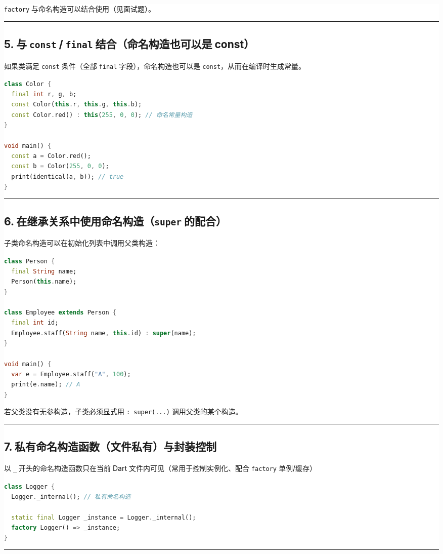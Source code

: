 `factory` 与命名构造可以结合使用（见面试题）。

---

## 5. 与 `const` / `final` 结合（命名构造也可以是 const）

如果类满足 `const` 条件（全部 `final` 字段），命名构造也可以是 `const`，从而在编译时生成常量。

```dart
class Color {
  final int r, g, b;
  const Color(this.r, this.g, this.b);
  const Color.red() : this(255, 0, 0); // 命名常量构造
}

void main() {
  const a = Color.red();
  const b = Color(255, 0, 0);
  print(identical(a, b)); // true
}
```

---

## 6. 在继承关系中使用命名构造（`super` 的配合）

子类命名构造可以在初始化列表中调用父类构造：

```dart
class Person {
  final String name;
  Person(this.name);
}

class Employee extends Person {
  final int id;
  Employee.staff(String name, this.id) : super(name);
}

void main() {
  var e = Employee.staff("A", 100);
  print(e.name); // A
}
```

若父类没有无参构造，子类必须显式用 `: super(...)` 调用父类的某个构造。

---

## 7. 私有命名构造函数（文件私有）与封装控制

以 `_` 开头的命名构造函数只在当前 Dart 文件内可见（常用于控制实例化、配合 `factory` 单例/缓存）

```dart
class Logger {
  Logger._internal(); // 私有命名构造

  static final Logger _instance = Logger._internal();
  factory Logger() => _instance;
}
```

---